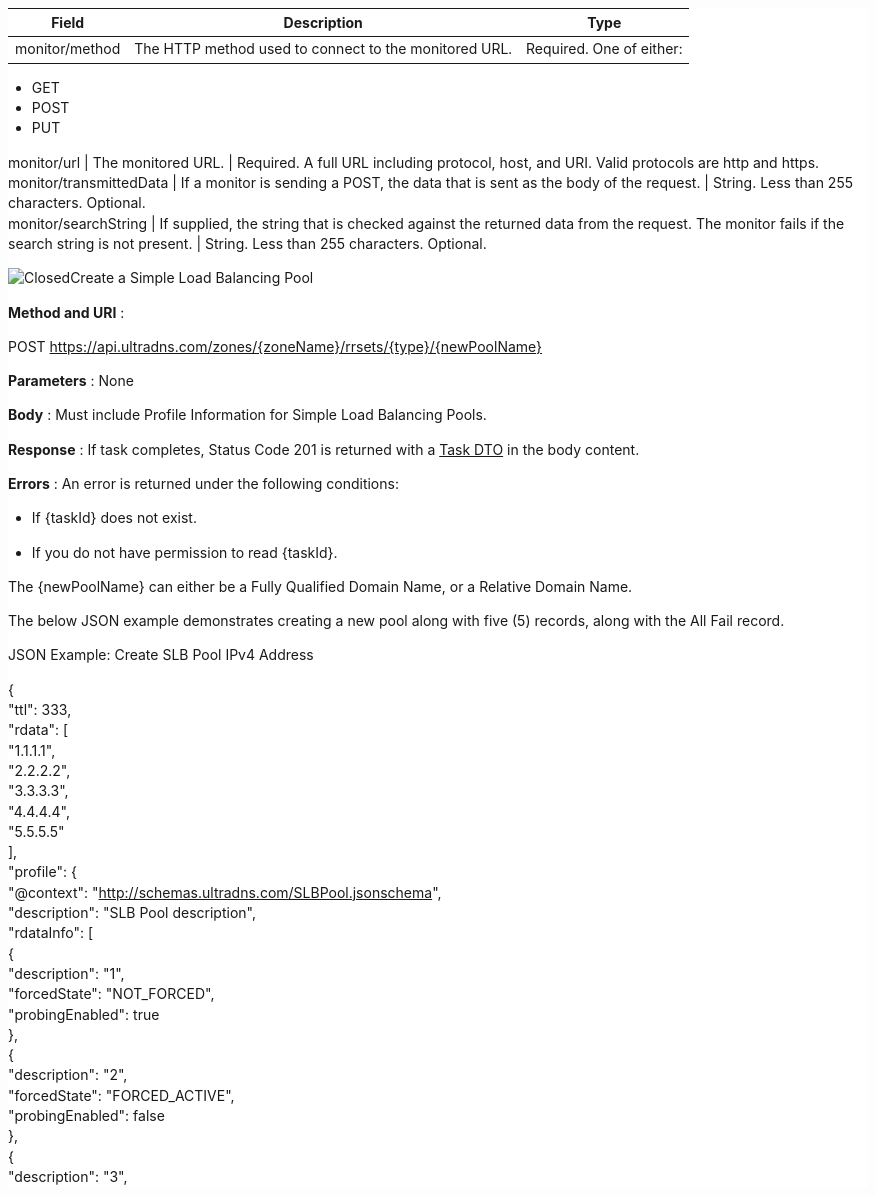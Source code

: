 Field |  Description |  Type  
---|---|---  
monitor/method |  The HTTP method used to connect to the monitored URL. |  Required. One of either:

  * GET
  * POST
  * PUT

  
monitor/url |  The monitored URL. |  Required. A full URL including protocol, host, and URI. Valid protocols are http and https.   
monitor/transmittedData |  If a monitor is sending a POST, the data that is sent as the body of the request. |  String. Less than 255 characters. Optional.  
monitor/searchString |  If supplied, the string that is checked against the returned data from the request. The monitor fails if the search string is not present. |  String. Less than 255 characters. Optional.  
  
![Closed](../../Skins/Default/Stylesheets/Images/transparent.gif)Create a
Simple Load Balancing Pool

**Method and URI** :

POST https://api.ultradns.com/zones/{zoneName}/rrsets/{type}/{newPoolName}

**Parameters** : None

**Body** : Must include Profile Information for Simple Load Balancing Pools.

**Response** : If task completes, Status Code 201 is returned with a [Task
DTO](Tasks.htm#_Ref396227604) in the body content.

**Errors** : An error is returned under the following conditions:

  * If {taskId} does not exist.

  * If you do not have permission to read {taskId}.

The {newPoolName} can either be a Fully Qualified Domain Name, or a Relative
Domain Name.

The below JSON example demonstrates creating a new pool along with five (5)
records, along with the All Fail record.

JSON Example: Create SLB Pool IPv4 Address

{  
"ttl": 333,  
"rdata": [  
"1.1.1.1",  
"2.2.2.2",  
"3.3.3.3",  
"4.4.4.4",  
"5.5.5.5"  
],  
"profile": {  
"@context": "http://schemas.ultradns.com/SLBPool.jsonschema",  
"description": "SLB Pool description",  
"rdataInfo": [  
{  
"description": "1",  
"forcedState": "NOT_FORCED",  
"probingEnabled": true  
},  
{  
"description": "2",  
"forcedState": "FORCED_ACTIVE",  
"probingEnabled": false  
},  
{  
"description": "3",  